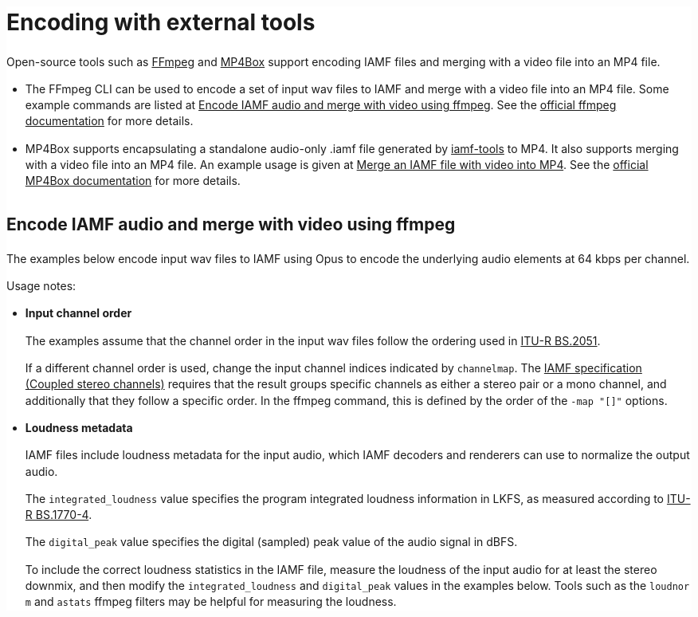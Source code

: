 # Encoding with external tools

Open-source tools such as [FFmpeg](https://www.ffmpeg.org/) and
[MP4Box](https://github.com/gpac/gpac?tab=readme-ov-file#mp4box) support
encoding IAMF files and merging with a video file into an MP4 file.

-   The FFmpeg CLI can be used to encode a set of input wav files to IAMF and
    merge with a video file into an MP4 file. Some example commands are listed
    at
    [Encode IAMF audio and merge with video using ffmpeg](#encode-iamf-audio-and-merge-with-video-using-ffmpeg).
    See the [official ffmpeg documentation](https://www.ffmpeg.org/ffmpeg.html)
    for more details.

-   MP4Box supports encapsulating a standalone audio-only .iamf file generated
    by [iamf-tools](../../README.md#encoder) to MP4. It also supports merging
    with a video file into an MP4 file. An example usage is given at
    [Merge an IAMF file with video into MP4](#merge-an-iamf-file-with-video-into-mp4).
    See the [official MP4Box documentation](https://wiki.gpac.io/MP4Box/MP4Box/)
    for more details.

## Encode IAMF audio and merge with video using ffmpeg

The examples below encode input wav files to IAMF using Opus to encode the
underlying audio elements at 64 kbps per channel.

Usage notes:

-   **Input channel order**

    The examples assume that the channel order in the input wav files follow the
    ordering used in [ITU-R BS.2051](https://www.itu.int/rec/R-REC-BS.2051).

    If a different channel order is used, change the input channel indices
    indicated by `channelmap`. The
    [IAMF specification (Coupled stereo channels)](https://aomediacodec.github.io/iamf/v1.1.0.html#coupled_substream_count)
    requires that the result groups specific channels as either a stereo pair or
    a mono channel, and additionally that they follow a specific order. In the
    ffmpeg command, this is defined by the order of the `-map "[]"` options.

-   **Loudness metadata**

    IAMF files include loudness metadata for the input audio, which IAMF
    decoders and renderers can use to normalize the output audio.

    The `integrated_loudness` value specifies the program integrated loudness
    information in LKFS, as measured according to
    [ITU-R BS.1770-4](https://www.itu.int/rec/R-REC-BS.1770).

    The `digital_peak` value specifies the digital (sampled) peak value of the
    audio signal in dBFS.

    To include the correct loudness statistics in the IAMF file, measure the
    loudness of the input audio for at least the stereo downmix, and then modify
    the `integrated_loudness` and `digital_peak` values in the examples below.
    Tools such as the `loudnorm` and `astats` ffmpeg filters may be helpful for
    measuring the loudness.
